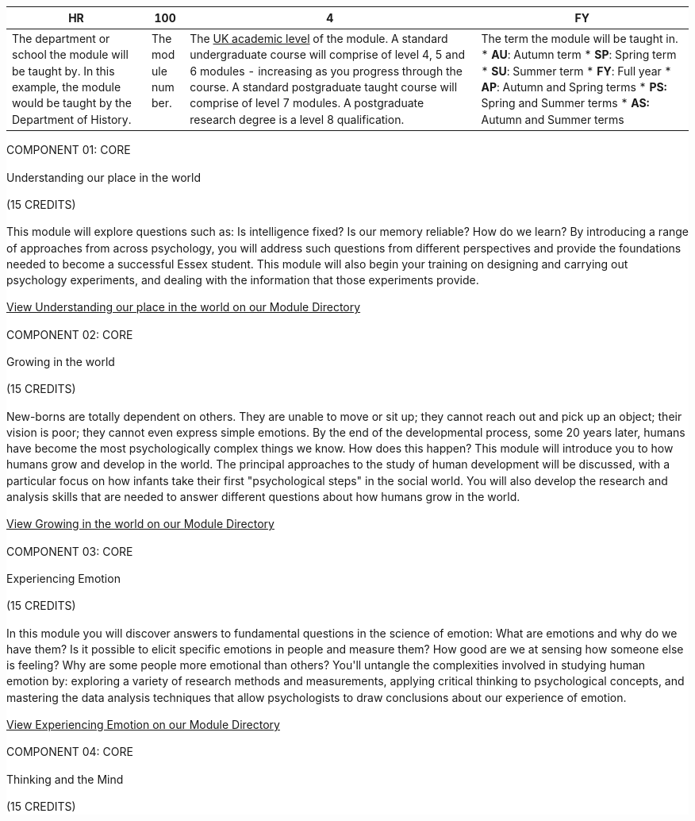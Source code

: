 | HR | 100 | 4 | FY |
| --- | --- | --- | --- |
| The department or school the module will be taught by.  In this example, the module would be taught by the Department of History. | The module number. | The [UK academic level](https://www.gov.uk/what-different-qualification-levels-mean/list-of-qualification-levels) of the module.  A standard undergraduate course will comprise of level 4, 5 and 6 modules - increasing as you progress through the course.  A standard postgraduate taught course will comprise of level 7 modules.  A postgraduate research degree is a level 8 qualification. | The term the module will be taught in.   * **AU**: Autumn term * **SP**: Spring term * **SU**: Summer term * **FY**: Full year * **AP**: Autumn and Spring terms * **PS:** Spring and Summer terms * **AS:** Autumn and Summer terms |

COMPONENT 01: CORE

Understanding our place in the world

(15 CREDITS)

This module will explore questions such as: Is intelligence fixed? Is our memory reliable? How do we learn? By introducing a range of approaches from across psychology, you will address such questions from different perspectives and provide the foundations needed to become a successful Essex student. This module will also begin your training on designing and carrying out psychology experiments, and dealing with the information that those experiments provide.

[View Understanding our place in the world on our Module Directory](https://www1.essex.ac.uk/modules/Default.aspx?coursecode=PS101&year=25)

COMPONENT 02: CORE

Growing in the world

(15 CREDITS)

New-borns are totally dependent on others. They are unable to move or sit up; they cannot reach out and pick up an object; their vision is poor; they cannot even express simple emotions. By the end of the developmental process, some 20 years later, humans have become the most psychologically complex things we know. How does this happen? This module will introduce you to how humans grow and develop in the world. The principal approaches to the study of human development will be discussed, with a particular focus on how infants take their first "psychological steps" in the social world. You will also develop the research and analysis skills that are needed to answer different questions about how humans grow in the world.

[View Growing in the world on our Module Directory](https://www1.essex.ac.uk/modules/Default.aspx?coursecode=PS102&year=25)

COMPONENT 03: CORE

Experiencing Emotion

(15 CREDITS)

In this module you will discover answers to fundamental questions in the science of emotion: What are emotions and why do we have them? Is it possible to elicit specific emotions in people and measure them? How good are we at sensing how someone else is feeling? Why are some people more emotional than others? You'll untangle the complexities involved in studying human emotion by: exploring a variety of research methods and measurements, applying critical thinking to psychological concepts, and mastering the data analysis techniques that allow psychologists to draw conclusions about our experience of emotion.

[View Experiencing Emotion on our Module Directory](https://www1.essex.ac.uk/modules/Default.aspx?coursecode=PS103&year=25)

COMPONENT 04: CORE

Thinking and the Mind

(15 CREDITS)
